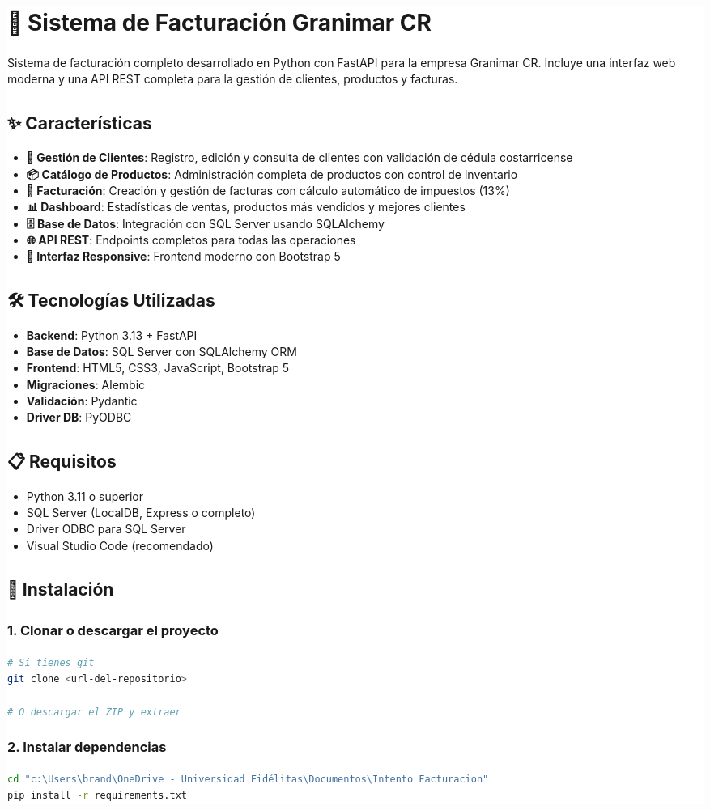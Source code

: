 # 🧾 Sistema de Facturación Granimar CR

Sistema de facturación completo desarrollado en Python con FastAPI para la empresa Granimar CR. Incluye una interfaz web moderna y una API REST completa para la gestión de clientes, productos y facturas.

## ✨ Características

- **🏢 Gestión de Clientes**: Registro, edición y consulta de clientes con validación de cédula costarricense
- **📦 Catálogo de Productos**: Administración completa de productos con control de inventario
- **🧾 Facturación**: Creación y gestión de facturas con cálculo automático de impuestos (13%)
- **📊 Dashboard**: Estadísticas de ventas, productos más vendidos y mejores clientes
- **🗄️ Base de Datos**: Integración con SQL Server usando SQLAlchemy
- **🌐 API REST**: Endpoints completos para todas las operaciones
- **📱 Interfaz Responsive**: Frontend moderno con Bootstrap 5

## 🛠️ Tecnologías Utilizadas

- **Backend**: Python 3.13 + FastAPI
- **Base de Datos**: SQL Server con SQLAlchemy ORM
- **Frontend**: HTML5, CSS3, JavaScript, Bootstrap 5
- **Migraciones**: Alembic
- **Validación**: Pydantic
- **Driver DB**: PyODBC

## 📋 Requisitos

- Python 3.11 o superior
- SQL Server (LocalDB, Express o completo)
- Driver ODBC para SQL Server
- Visual Studio Code (recomendado)

## 🚀 Instalación

### 1. Clonar o descargar el proyecto
```bash
# Si tienes git
git clone <url-del-repositorio>

# O descargar el ZIP y extraer
```

### 2. Instalar dependencias
```bash
cd "c:\Users\brand\OneDrive - Universidad Fidélitas\Documentos\Intento Facturacion"
pip install -r requirements.txt
```
